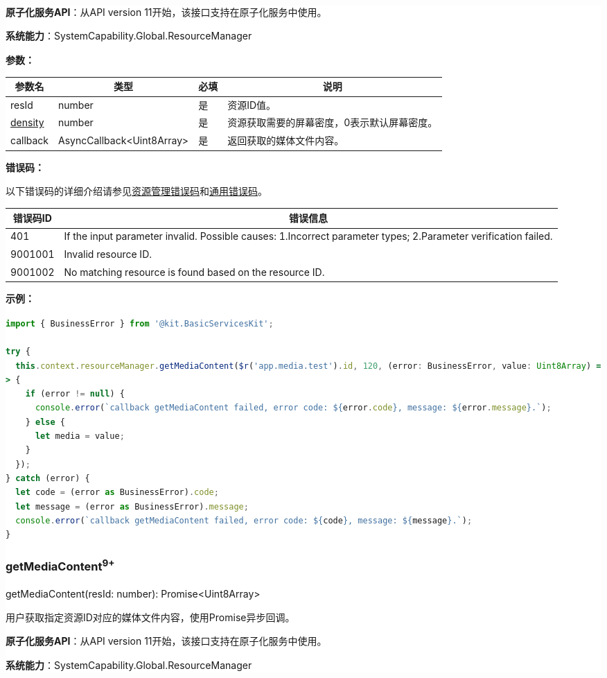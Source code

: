 **原子化服务API**：从API version 11开始，该接口支持在原子化服务中使用。

**系统能力**：SystemCapability.Global.ResourceManager

**参数：** 

| 参数名      | 类型                              | 必填   | 说明                 |
| -------- | ------------------------------- | ---- | ------------------ |
| resId    | number                          | 是    | 资源ID值。              |
| [density](#screendensity)  | number                          | 是    | 资源获取需要的屏幕密度，0表示默认屏幕密度。    |
| callback | AsyncCallback&lt;Uint8Array&gt; | 是    | 返回获取的媒体文件内容。 |

**错误码：**

以下错误码的详细介绍请参见[资源管理错误码](errorcode-resource-manager.md)和[通用错误码](../errorcode-universal.md)。

| 错误码ID | 错误信息 |
| -------- | ---------------------------------------- |
| 401 | If the input parameter invalid. Possible causes: 1.Incorrect parameter types; 2.Parameter verification failed.               |
| 9001001  | Invalid resource ID.                       |
| 9001002  | No matching resource is found based on the resource ID.         |

**示例：** 
  ```ts
  import { BusinessError } from '@kit.BasicServicesKit';

  try {
    this.context.resourceManager.getMediaContent($r('app.media.test').id, 120, (error: BusinessError, value: Uint8Array) => {
      if (error != null) {
        console.error(`callback getMediaContent failed, error code: ${error.code}, message: ${error.message}.`);
      } else {
        let media = value;
      }
    });
  } catch (error) {
    let code = (error as BusinessError).code;
    let message = (error as BusinessError).message;
    console.error(`callback getMediaContent failed, error code: ${code}, message: ${message}.`);
  }
  ```

### getMediaContent<sup>9+</sup>

getMediaContent(resId: number): Promise&lt;Uint8Array&gt;

用户获取指定资源ID对应的媒体文件内容，使用Promise异步回调。

**原子化服务API**：从API version 11开始，该接口支持在原子化服务中使用。

**系统能力**：SystemCapability.Global.ResourceManager
